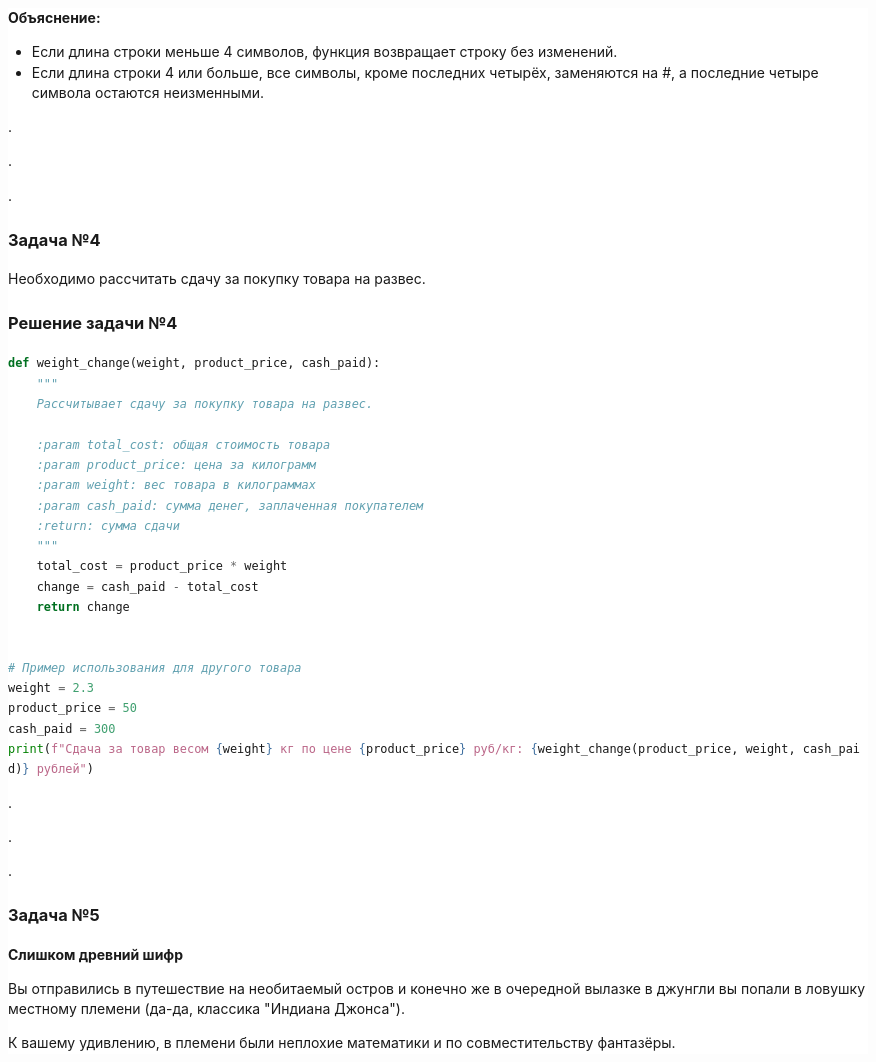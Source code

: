 **Объяснение:**

- Если длина строки меньше 4 символов, функция возвращает строку без изменений.
- Если длина строки 4 или больше, все символы, кроме последних четырёх, заменяются на #, а последние четыре символа остаются неизменными.


.

.

.

### Задача №4 
Необходимо рассчитать сдачу за покупку товара на развес.

### Решение задачи №4
```python 
def weight_change(weight, product_price, cash_paid):
    """
    Рассчитывает сдачу за покупку товара на развес.

    :param total_cost: общая стоимость товара
    :param product_price: цена за килограмм
    :param weight: вес товара в килограммах
    :param cash_paid: сумма денег, заплаченная покупателем
    :return: сумма сдачи
    """
    total_cost = product_price * weight
    change = cash_paid - total_cost
    return change


# Пример использования для другого товара
weight = 2.3
product_price = 50
cash_paid = 300
print(f"Сдача за товар весом {weight} кг по цене {product_price} руб/кг: {weight_change(product_price, weight, cash_paid)} рублей")
```

.

.

.

### Задача №5

**Слишком древний шифр**

Вы отправились в путешествие на необитаемый остров и конечно же в очередной вылазке в джунгли вы попали в ловушку местному племени (да-да, классика "Индиана Джонса").

К вашему удивлению, в племени были неплохие математики и по совместительству фантазёры.
